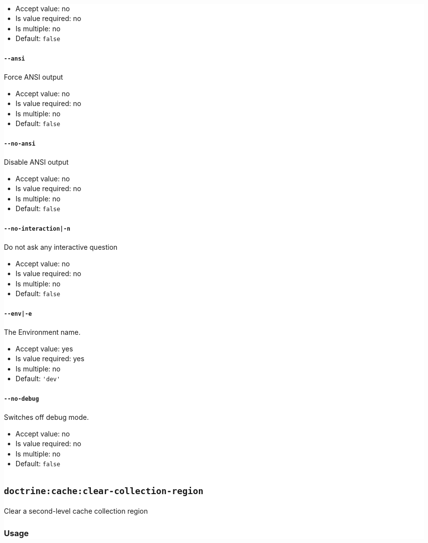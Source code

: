 * Accept value: no
* Is value required: no
* Is multiple: no
* Default: `false`

#### `--ansi`

Force ANSI output

* Accept value: no
* Is value required: no
* Is multiple: no
* Default: `false`

#### `--no-ansi`

Disable ANSI output

* Accept value: no
* Is value required: no
* Is multiple: no
* Default: `false`

#### `--no-interaction|-n`

Do not ask any interactive question

* Accept value: no
* Is value required: no
* Is multiple: no
* Default: `false`

#### `--env|-e`

The Environment name.

* Accept value: yes
* Is value required: yes
* Is multiple: no
* Default: `'dev'`

#### `--no-debug`

Switches off debug mode.

* Accept value: no
* Is value required: no
* Is multiple: no
* Default: `false`

`doctrine:cache:clear-collection-region`
----------------------------------------

Clear a second-level cache collection region

### Usage
